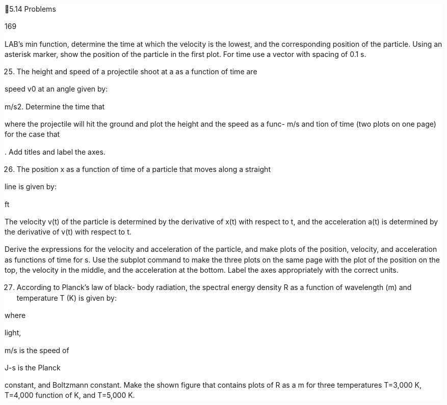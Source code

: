 5.14 Problems

169

LAB’s min function, determine the time at which the velocity is the lowest,
and  the  corresponding  position  of  the  particle.  Using  an  asterisk  marker,
show the position of the particle in the first plot. For time use a vector with
spacing of 0.1 s.

25. The height and speed of a projectile shoot at a
 as a function of time are

speed v0 at an angle
given by:

m/s2. Determine the time that

where
the projectile will hit the ground and plot the height and the speed as a func-
m/s  and
tion  of  time  (two  plots  on  one  page)  for  the  case  that

. Add titles and label the axes.

26. The position x as a function of time of a particle that moves along a straight

line is given by:

ft

The velocity v(t) of the particle is determined by the derivative of x(t) with
respect to t, and the acceleration a(t) is determined by the derivative of v(t)
with respect to t.

Derive the expressions for the velocity and acceleration of the particle,
and  make  plots  of  the  position,  velocity,  and  acceleration  as  functions  of
time for
s. Use the subplot command to make the three plots on
the same page with the plot of the position on the top, the velocity in the
middle,  and  the  acceleration  at  the  bottom.  Label  the  axes  appropriately
with the correct units.

27. According  to  Planck’s  law  of  black-
body  radiation,  the  spectral  energy
density R as a function of wavelength
(m) and temperature T (K) is given by:

where

light,

m/s  is  the  speed  of

J-s is the Planck

constant,  and
Boltzmann constant. Make the shown figure that contains plots of R as a
m for three temperatures T=3,000 K, T=4,000
function of
K, and T=5,000 K.

